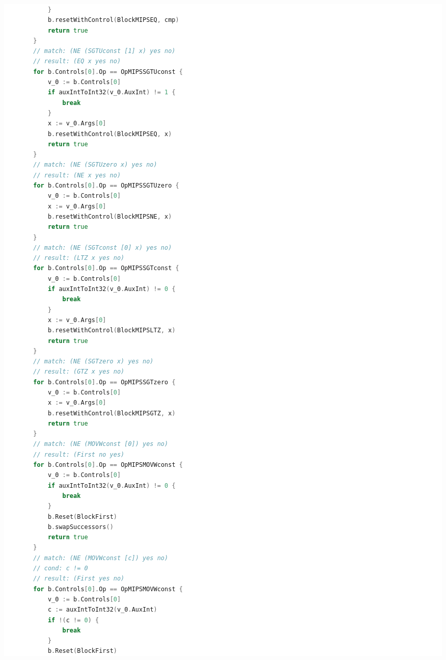 ```go
			}
			b.resetWithControl(BlockMIPSEQ, cmp)
			return true
		}
		// match: (NE (SGTUconst [1] x) yes no)
		// result: (EQ x yes no)
		for b.Controls[0].Op == OpMIPSSGTUconst {
			v_0 := b.Controls[0]
			if auxIntToInt32(v_0.AuxInt) != 1 {
				break
			}
			x := v_0.Args[0]
			b.resetWithControl(BlockMIPSEQ, x)
			return true
		}
		// match: (NE (SGTUzero x) yes no)
		// result: (NE x yes no)
		for b.Controls[0].Op == OpMIPSSGTUzero {
			v_0 := b.Controls[0]
			x := v_0.Args[0]
			b.resetWithControl(BlockMIPSNE, x)
			return true
		}
		// match: (NE (SGTconst [0] x) yes no)
		// result: (LTZ x yes no)
		for b.Controls[0].Op == OpMIPSSGTconst {
			v_0 := b.Controls[0]
			if auxIntToInt32(v_0.AuxInt) != 0 {
				break
			}
			x := v_0.Args[0]
			b.resetWithControl(BlockMIPSLTZ, x)
			return true
		}
		// match: (NE (SGTzero x) yes no)
		// result: (GTZ x yes no)
		for b.Controls[0].Op == OpMIPSSGTzero {
			v_0 := b.Controls[0]
			x := v_0.Args[0]
			b.resetWithControl(BlockMIPSGTZ, x)
			return true
		}
		// match: (NE (MOVWconst [0]) yes no)
		// result: (First no yes)
		for b.Controls[0].Op == OpMIPSMOVWconst {
			v_0 := b.Controls[0]
			if auxIntToInt32(v_0.AuxInt) != 0 {
				break
			}
			b.Reset(BlockFirst)
			b.swapSuccessors()
			return true
		}
		// match: (NE (MOVWconst [c]) yes no)
		// cond: c != 0
		// result: (First yes no)
		for b.Controls[0].Op == OpMIPSMOVWconst {
			v_0 := b.Controls[0]
			c := auxIntToInt32(v_0.AuxInt)
			if !(c != 0) {
				break
			}
			b.Reset(BlockFirst)
```